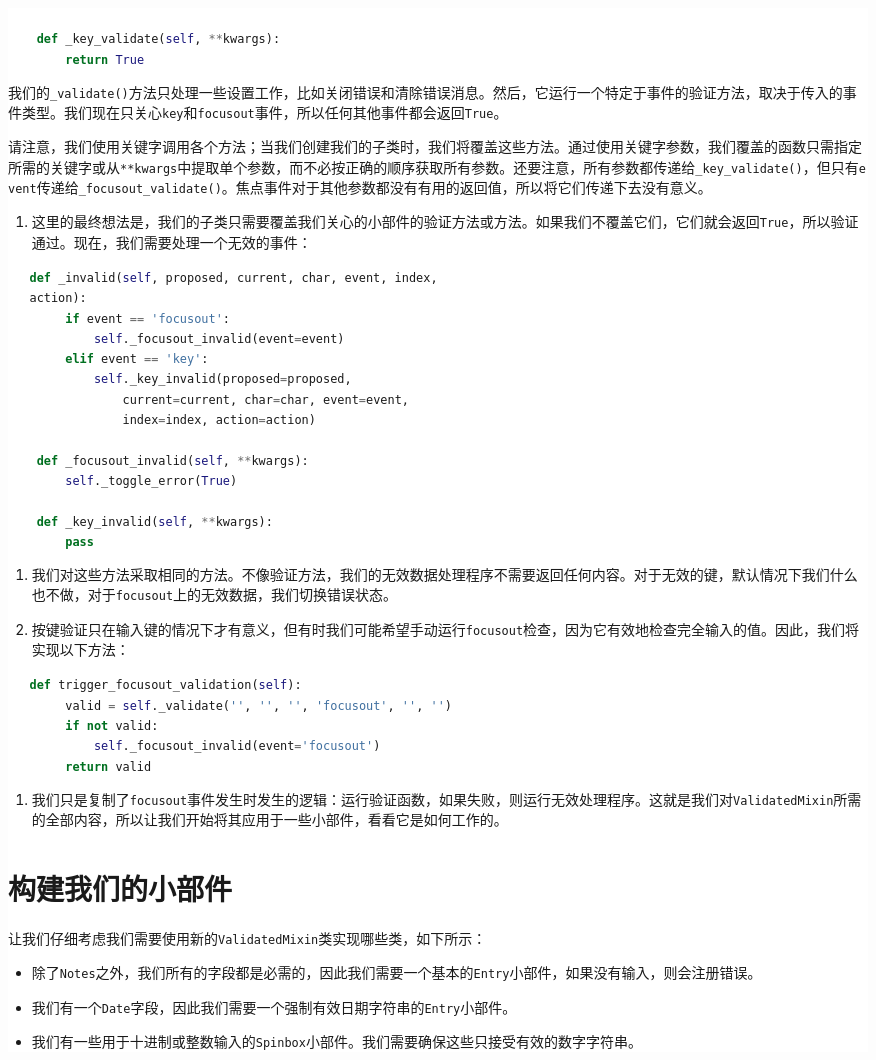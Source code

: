 ```py

    def _key_validate(self, **kwargs):
        return True 
```

我们的`_validate()`方法只处理一些设置工作，比如关闭错误和清除错误消息。然后，它运行一个特定于事件的验证方法，取决于传入的事件类型。我们现在只关心`key`和`focusout`事件，所以任何其他事件都会返回`True`。

请注意，我们使用关键字调用各个方法；当我们创建我们的子类时，我们将覆盖这些方法。通过使用关键字参数，我们覆盖的函数只需指定所需的关键字或从`**kwargs`中提取单个参数，而不必按正确的顺序获取所有参数。还要注意，所有参数都传递给`_key_validate()`，但只有`event`传递给`_focusout_validate()`。焦点事件对于其他参数都没有有用的返回值，所以将它们传递下去没有意义。

1.  这里的最终想法是，我们的子类只需要覆盖我们关心的小部件的验证方法或方法。如果我们不覆盖它们，它们就会返回`True`，所以验证通过。现在，我们需要处理一个无效的事件：

```py
   def _invalid(self, proposed, current, char, event, index, 
   action):
        if event == 'focusout':
            self._focusout_invalid(event=event)
        elif event == 'key':
            self._key_invalid(proposed=proposed,
                current=current, char=char, event=event,
                index=index, action=action)

    def _focusout_invalid(self, **kwargs):
        self._toggle_error(True)

    def _key_invalid(self, **kwargs):
        pass

```

1.  我们对这些方法采取相同的方法。不像验证方法，我们的无效数据处理程序不需要返回任何内容。对于无效的键，默认情况下我们什么也不做，对于`focusout`上的无效数据，我们切换错误状态。

1.  按键验证只在输入键的情况下才有意义，但有时我们可能希望手动运行`focusout`检查，因为它有效地检查完全输入的值。因此，我们将实现以下方法：

```py
   def trigger_focusout_validation(self):
        valid = self._validate('', '', '', 'focusout', '', '')
        if not valid:
            self._focusout_invalid(event='focusout')
        return valid
```

1.  我们只是复制了`focusout`事件发生时发生的逻辑：运行验证函数，如果失败，则运行无效处理程序。这就是我们对`ValidatedMixin`所需的全部内容，所以让我们开始将其应用于一些小部件，看看它是如何工作的。

# 构建我们的小部件

让我们仔细考虑我们需要使用新的`ValidatedMixin`类实现哪些类，如下所示：

+   除了`Notes`之外，我们所有的字段都是必需的，因此我们需要一个基本的`Entry`小部件，如果没有输入，则会注册错误。

+   我们有一个`Date`字段，因此我们需要一个强制有效日期字符串的`Entry`小部件。

+   我们有一些用于十进制或整数输入的`Spinbox`小部件。我们需要确保这些只接受有效的数字字符串。
